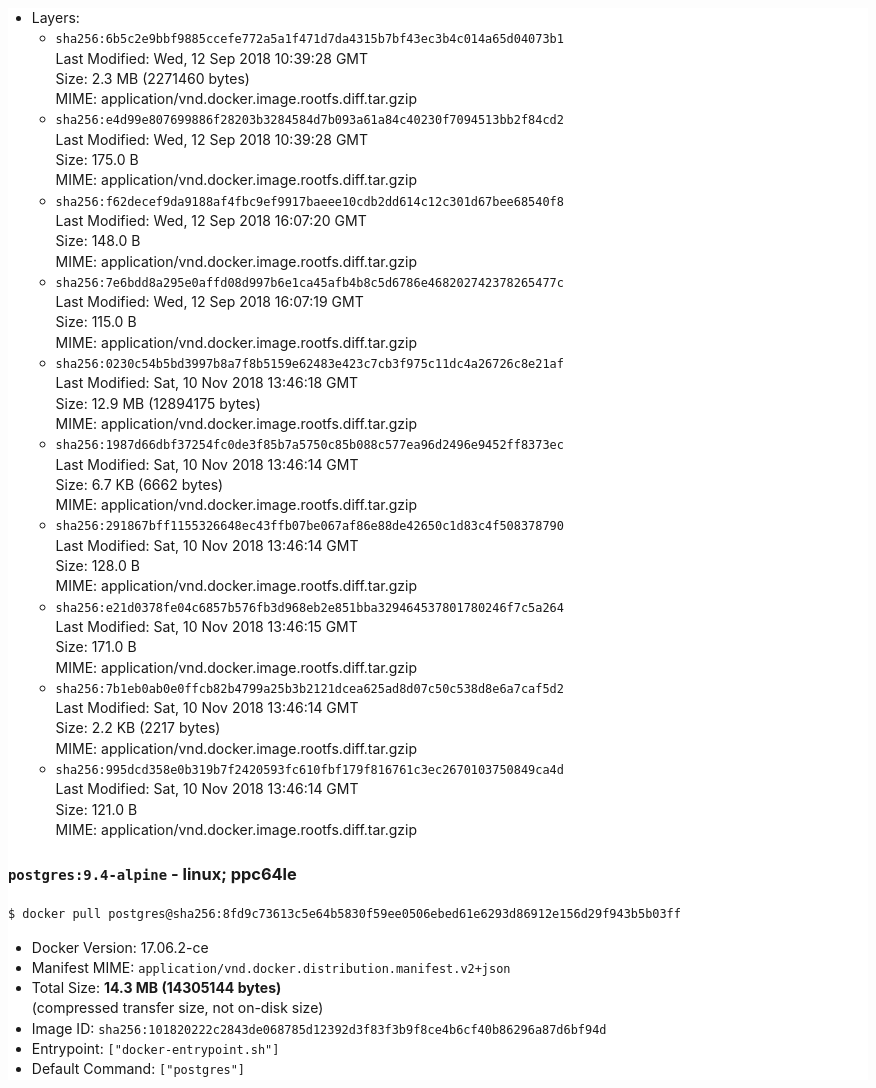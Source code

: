 -	Layers:
	-	`sha256:6b5c2e9bbf9885ccefe772a5a1f471d7da4315b7bf43ec3b4c014a65d04073b1`  
		Last Modified: Wed, 12 Sep 2018 10:39:28 GMT  
		Size: 2.3 MB (2271460 bytes)  
		MIME: application/vnd.docker.image.rootfs.diff.tar.gzip
	-	`sha256:e4d99e807699886f28203b3284584d7b093a61a84c40230f7094513bb2f84cd2`  
		Last Modified: Wed, 12 Sep 2018 10:39:28 GMT  
		Size: 175.0 B  
		MIME: application/vnd.docker.image.rootfs.diff.tar.gzip
	-	`sha256:f62decef9da9188af4fbc9ef9917baeee10cdb2dd614c12c301d67bee68540f8`  
		Last Modified: Wed, 12 Sep 2018 16:07:20 GMT  
		Size: 148.0 B  
		MIME: application/vnd.docker.image.rootfs.diff.tar.gzip
	-	`sha256:7e6bdd8a295e0affd08d997b6e1ca45afb4b8c5d6786e468202742378265477c`  
		Last Modified: Wed, 12 Sep 2018 16:07:19 GMT  
		Size: 115.0 B  
		MIME: application/vnd.docker.image.rootfs.diff.tar.gzip
	-	`sha256:0230c54b5bd3997b8a7f8b5159e62483e423c7cb3f975c11dc4a26726c8e21af`  
		Last Modified: Sat, 10 Nov 2018 13:46:18 GMT  
		Size: 12.9 MB (12894175 bytes)  
		MIME: application/vnd.docker.image.rootfs.diff.tar.gzip
	-	`sha256:1987d66dbf37254fc0de3f85b7a5750c85b088c577ea96d2496e9452ff8373ec`  
		Last Modified: Sat, 10 Nov 2018 13:46:14 GMT  
		Size: 6.7 KB (6662 bytes)  
		MIME: application/vnd.docker.image.rootfs.diff.tar.gzip
	-	`sha256:291867bff1155326648ec43ffb07be067af86e88de42650c1d83c4f508378790`  
		Last Modified: Sat, 10 Nov 2018 13:46:14 GMT  
		Size: 128.0 B  
		MIME: application/vnd.docker.image.rootfs.diff.tar.gzip
	-	`sha256:e21d0378fe04c6857b576fb3d968eb2e851bba329464537801780246f7c5a264`  
		Last Modified: Sat, 10 Nov 2018 13:46:15 GMT  
		Size: 171.0 B  
		MIME: application/vnd.docker.image.rootfs.diff.tar.gzip
	-	`sha256:7b1eb0ab0e0ffcb82b4799a25b3b2121dcea625ad8d07c50c538d8e6a7caf5d2`  
		Last Modified: Sat, 10 Nov 2018 13:46:14 GMT  
		Size: 2.2 KB (2217 bytes)  
		MIME: application/vnd.docker.image.rootfs.diff.tar.gzip
	-	`sha256:995dcd358e0b319b7f2420593fc610fbf179f816761c3ec2670103750849ca4d`  
		Last Modified: Sat, 10 Nov 2018 13:46:14 GMT  
		Size: 121.0 B  
		MIME: application/vnd.docker.image.rootfs.diff.tar.gzip

### `postgres:9.4-alpine` - linux; ppc64le

```console
$ docker pull postgres@sha256:8fd9c73613c5e64b5830f59ee0506ebed61e6293d86912e156d29f943b5b03ff
```

-	Docker Version: 17.06.2-ce
-	Manifest MIME: `application/vnd.docker.distribution.manifest.v2+json`
-	Total Size: **14.3 MB (14305144 bytes)**  
	(compressed transfer size, not on-disk size)
-	Image ID: `sha256:101820222c2843de068785d12392d3f83f3b9f8ce4b6cf40b86296a87d6bf94d`
-	Entrypoint: `["docker-entrypoint.sh"]`
-	Default Command: `["postgres"]`
